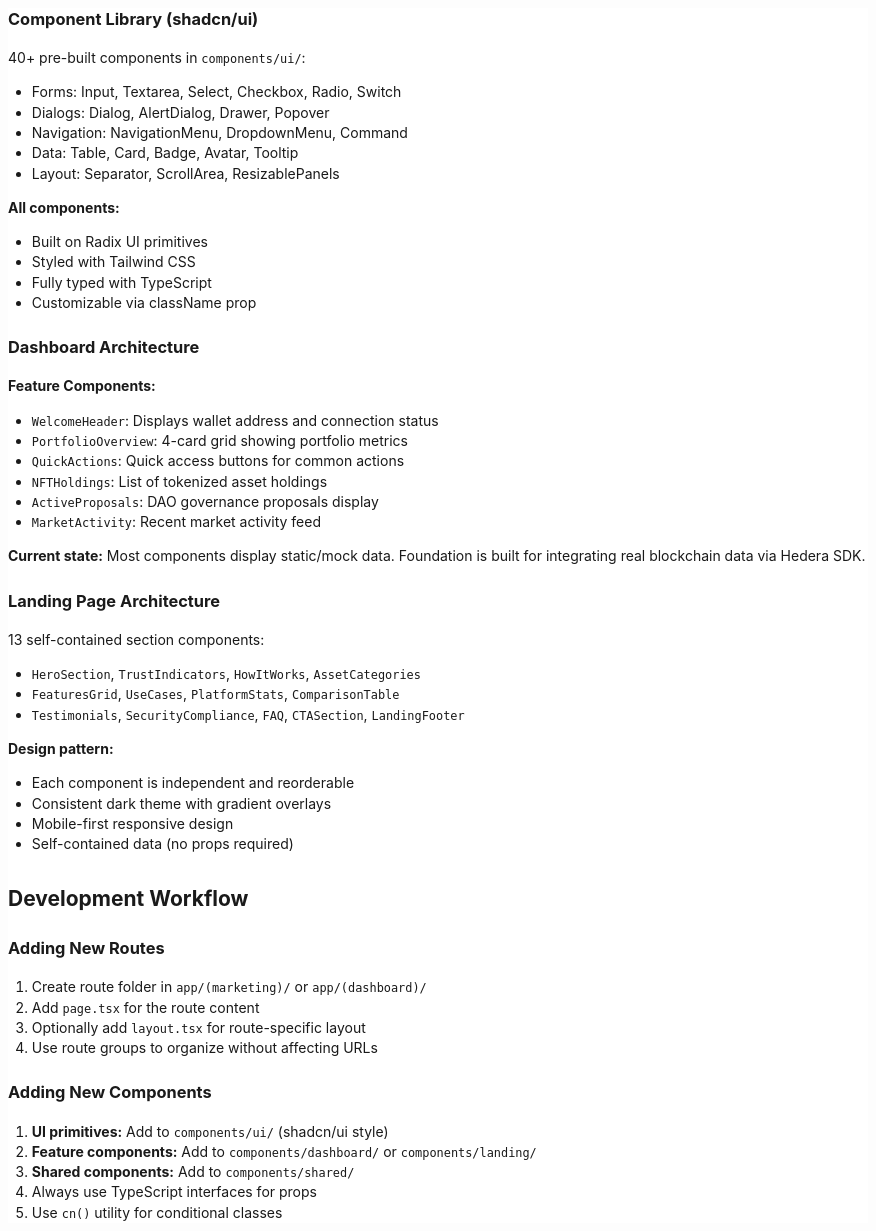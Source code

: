 ### Component Library (shadcn/ui)

40+ pre-built components in `components/ui/`:
- Forms: Input, Textarea, Select, Checkbox, Radio, Switch
- Dialogs: Dialog, AlertDialog, Drawer, Popover
- Navigation: NavigationMenu, DropdownMenu, Command
- Data: Table, Card, Badge, Avatar, Tooltip
- Layout: Separator, ScrollArea, ResizablePanels

**All components:**
- Built on Radix UI primitives
- Styled with Tailwind CSS
- Fully typed with TypeScript
- Customizable via className prop

### Dashboard Architecture

**Feature Components:**
- `WelcomeHeader`: Displays wallet address and connection status
- `PortfolioOverview`: 4-card grid showing portfolio metrics
- `QuickActions`: Quick access buttons for common actions
- `NFTHoldings`: List of tokenized asset holdings
- `ActiveProposals`: DAO governance proposals display
- `MarketActivity`: Recent market activity feed

**Current state:** Most components display static/mock data. Foundation is built for integrating real blockchain data via Hedera SDK.

### Landing Page Architecture

13 self-contained section components:
- `HeroSection`, `TrustIndicators`, `HowItWorks`, `AssetCategories`
- `FeaturesGrid`, `UseCases`, `PlatformStats`, `ComparisonTable`
- `Testimonials`, `SecurityCompliance`, `FAQ`, `CTASection`, `LandingFooter`

**Design pattern:**
- Each component is independent and reorderable
- Consistent dark theme with gradient overlays
- Mobile-first responsive design
- Self-contained data (no props required)

## Development Workflow

### Adding New Routes
1. Create route folder in `app/(marketing)/` or `app/(dashboard)/`
2. Add `page.tsx` for the route content
3. Optionally add `layout.tsx` for route-specific layout
4. Use route groups to organize without affecting URLs

### Adding New Components
1. **UI primitives:** Add to `components/ui/` (shadcn/ui style)
2. **Feature components:** Add to `components/dashboard/` or `components/landing/`
3. **Shared components:** Add to `components/shared/`
4. Always use TypeScript interfaces for props
5. Use `cn()` utility for conditional classes
